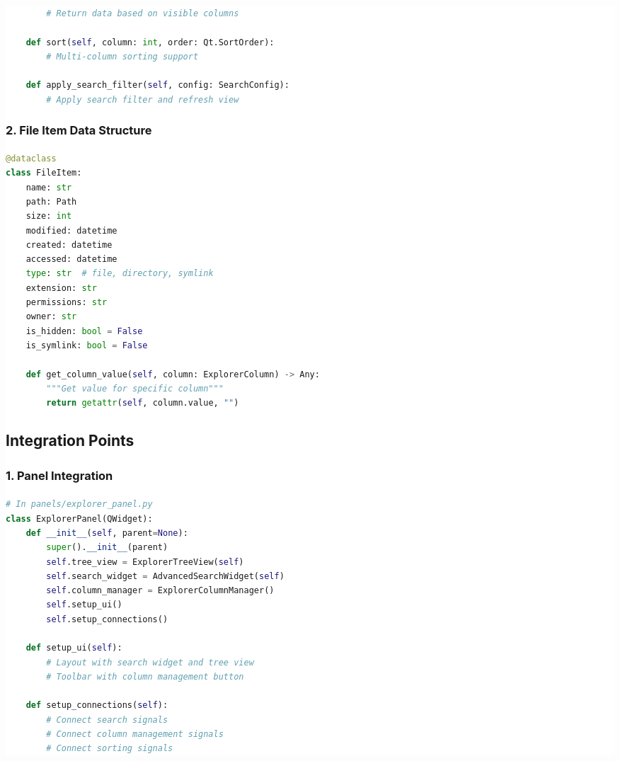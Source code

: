 ```python
        # Return data based on visible columns
        
    def sort(self, column: int, order: Qt.SortOrder):
        # Multi-column sorting support
        
    def apply_search_filter(self, config: SearchConfig):
        # Apply search filter and refresh view
```

### 2. File Item Data Structure
```python
@dataclass
class FileItem:
    name: str
    path: Path
    size: int
    modified: datetime
    created: datetime
    accessed: datetime
    type: str  # file, directory, symlink
    extension: str
    permissions: str
    owner: str
    is_hidden: bool = False
    is_symlink: bool = False
    
    def get_column_value(self, column: ExplorerColumn) -> Any:
        """Get value for specific column"""
        return getattr(self, column.value, "")
```

## Integration Points

### 1. Panel Integration
```python
# In panels/explorer_panel.py
class ExplorerPanel(QWidget):
    def __init__(self, parent=None):
        super().__init__(parent)
        self.tree_view = ExplorerTreeView(self)
        self.search_widget = AdvancedSearchWidget(self)
        self.column_manager = ExplorerColumnManager()
        self.setup_ui()
        self.setup_connections()
        
    def setup_ui(self):
        # Layout with search widget and tree view
        # Toolbar with column management button
        
    def setup_connections(self):
        # Connect search signals
        # Connect column management signals
        # Connect sorting signals
```
